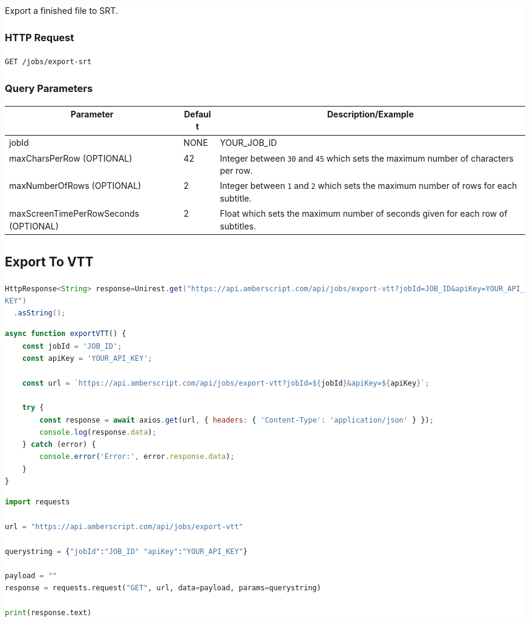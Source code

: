 Export a finished file to SRT.

### HTTP Request

`GET /jobs/export-srt`

### Query Parameters

| Parameter                             | Default | Description/Example                                                                  |
|---------------------------------------|---------|--------------------------------------------------------------------------------------|
| jobId                                 | NONE    | YOUR_JOB_ID                                                                          |
| maxCharsPerRow (OPTIONAL)             | 42      | Integer between `30` and `45` which sets the maximum number of characters per row.   |
| maxNumberOfRows (OPTIONAL)            | 2       | Integer between `1` and `2` which sets the maximum number of rows for each subtitle. |
| maxScreenTimePerRowSeconds (OPTIONAL) | 2       | Float which sets the maximum number of seconds given for each row of subtitles.      |

## Export To VTT

```java
HttpResponse<String> response=Unirest.get("https://api.amberscript.com/api/jobs/export-vtt?jobId=JOB_ID&apiKey=YOUR_API_KEY")
  .asString();
```

```javascript
async function exportVTT() {
    const jobId = 'JOB_ID';
    const apiKey = 'YOUR_API_KEY';

    const url = `https://api.amberscript.com/api/jobs/export-vtt?jobId=${jobId}&apiKey=${apiKey}`;

    try {
        const response = await axios.get(url, { headers: { 'Content-Type': 'application/json' } });
        console.log(response.data);
    } catch (error) {
        console.error('Error:', error.response.data);
    }
}
```

```python
import requests

url = "https://api.amberscript.com/api/jobs/export-vtt"

querystring = {"jobId":"JOB_ID" "apiKey":"YOUR_API_KEY"}

payload = ""
response = requests.request("GET", url, data=payload, params=querystring)

print(response.text)
```
